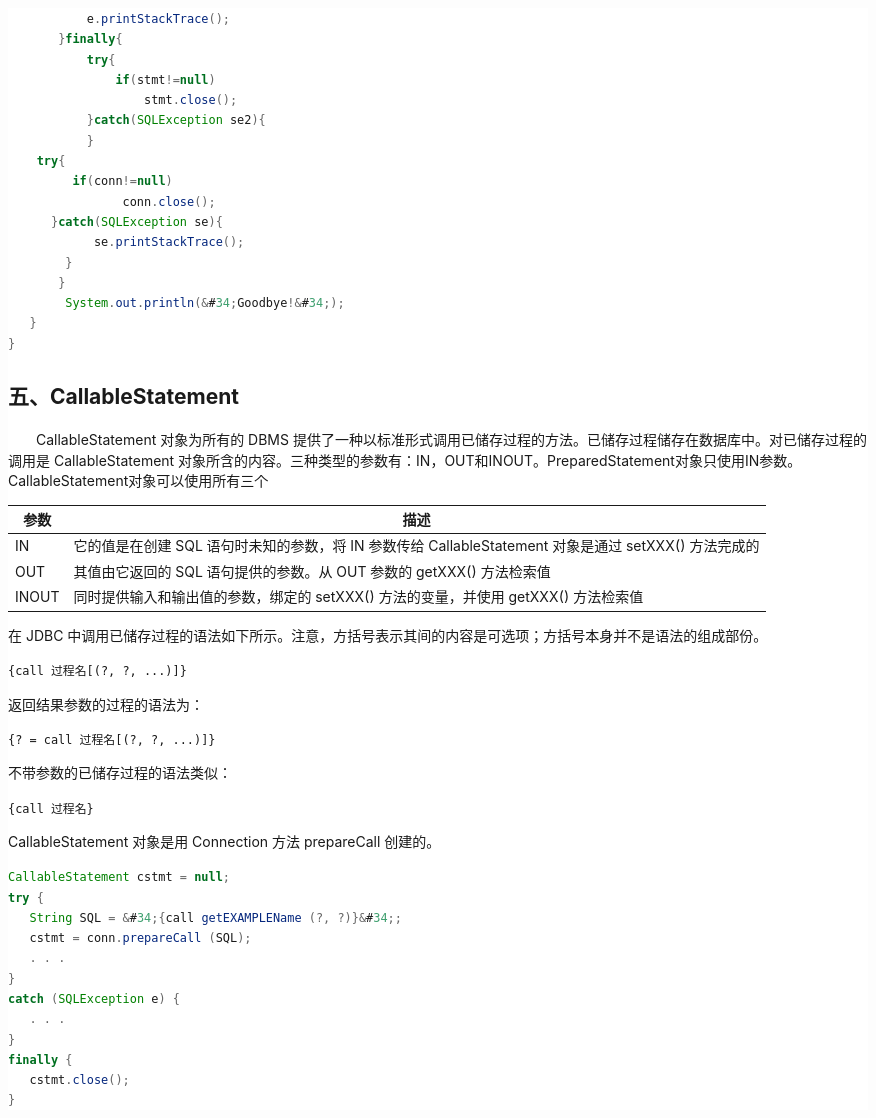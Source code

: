 ```java
		   e.printStackTrace();
	   }finally{
		   try{
			   if(stmt!=null)
				   stmt.close();
		   }catch(SQLException se2){
		   }
	try{
         if(conn!=null)
        	 	conn.close();
      }catch(SQLException se){
    	  	se.printStackTrace();
      	}
	   }
   		System.out.println(&#34;Goodbye!&#34;);
   }
}
```

## 五、CallableStatement ##

　　CallableStatement 对象为所有的 DBMS 提供了一种以标准形式调用已储存过程的方法。已储存过程储存在数据库中。对已储存过程的调用是 CallableStatement 对象所含的内容。三种类型的参数有：IN，OUT和INOUT。PreparedStatement对象只使用IN参数。 CallableStatement对象可以使用所有三个

| 参数 | 描述 |
|------|------|
| IN | 它的值是在创建 SQL 语句时未知的参数，将 IN 参数传给 CallableStatement 对象是通过 setXXX() 方法完成的 |
| OUT | 其值由它返回的 SQL 语句提供的参数。从 OUT 参数的 getXXX() 方法检索值 |
| INOUT | 同时提供输入和输出值的参数，绑定的 setXXX() 方法的变量，并使用 getXXX() 方法检索值 |

在 JDBC 中调用已储存过程的语法如下所示。注意，方括号表示其间的内容是可选项；方括号本身并不是语法的组成部份。

```
{call 过程名[(?, ?, ...)]} 
```

返回结果参数的过程的语法为： 

```
{? = call 过程名[(?, ?, ...)]} 
```

不带参数的已储存过程的语法类似： 

```
{call 过程名} 
```

CallableStatement 对象是用 Connection 方法 prepareCall 创建的。

```java
CallableStatement cstmt = null;
try {
   String SQL = &#34;{call getEXAMPLEName (?, ?)}&#34;;
   cstmt = conn.prepareCall (SQL);
   . . .
}
catch (SQLException e) {
   . . .
}
finally {
   cstmt.close();
}
```
